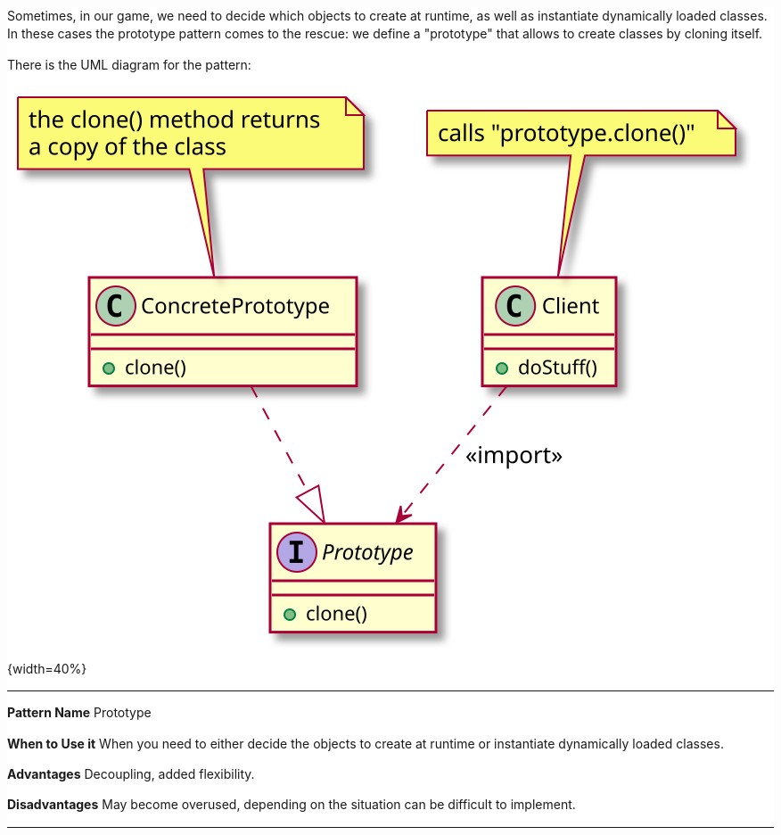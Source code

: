 Sometimes, in our game, we need to decide which objects to create at runtime, as well as instantiate dynamically loaded classes. In these cases the prototype pattern comes to the rescue: we define a "prototype" that allows to create classes by cloning itself.

There is the UML diagram for the pattern:

![Diagram of the Prototype Pattern](./images/design_patterns/class_prototype.svg){width=40%}

------------------    ------------------------------------------------------------------------------
**Pattern Name**      Prototype

**When to Use it**    When you need to either decide the objects to create at runtime or instantiate dynamically loaded classes.

**Advantages**        Decoupling, added flexibility.

**Disadvantages**     May become overused, depending on the situation can be difficult to implement.

------------------------------------------------------------------------------------------------
